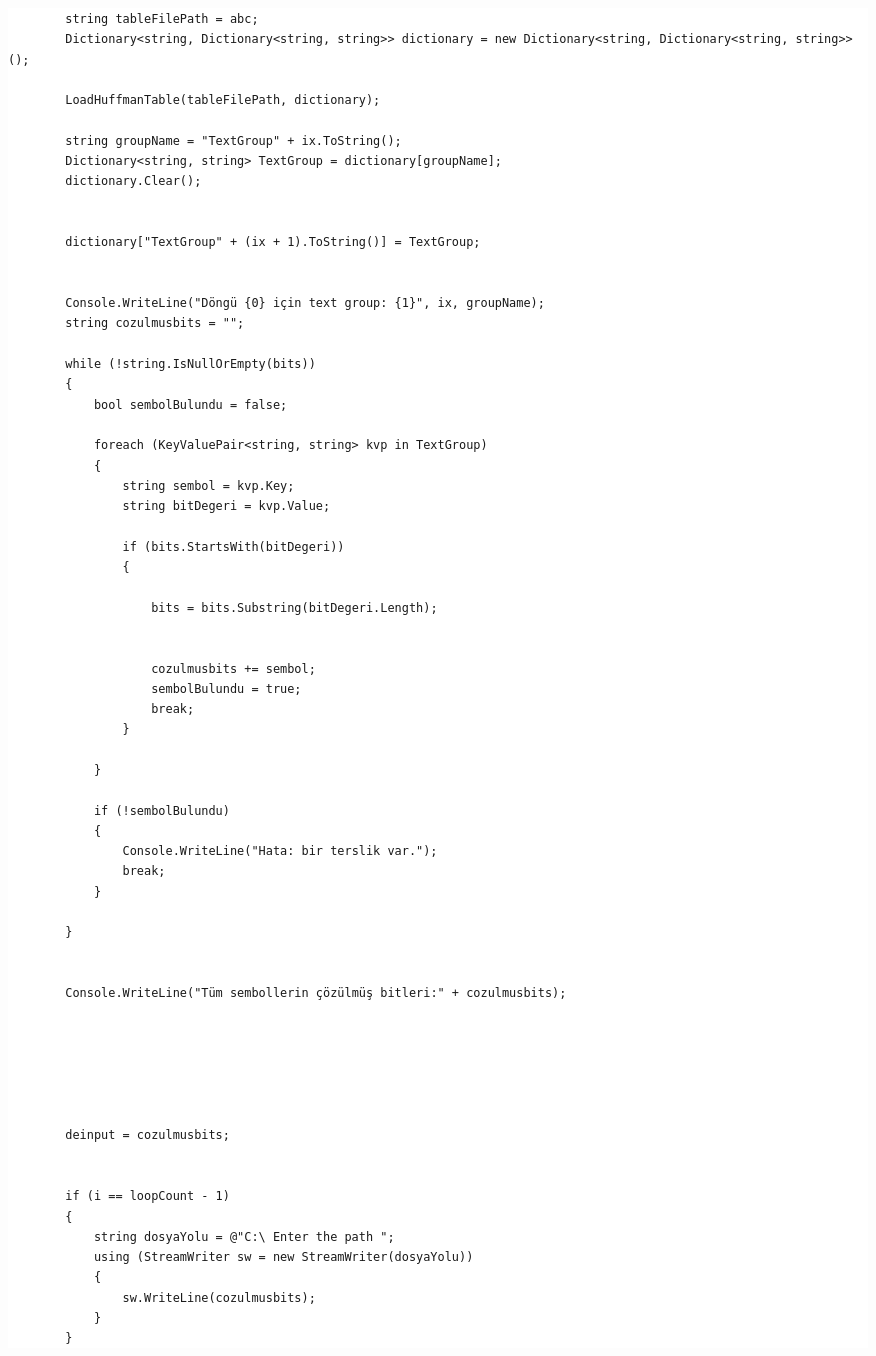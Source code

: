 


            string tableFilePath = abc;  
            Dictionary<string, Dictionary<string, string>> dictionary = new Dictionary<string, Dictionary<string, string>>();

            LoadHuffmanTable(tableFilePath, dictionary);

            string groupName = "TextGroup" + ix.ToString();
            Dictionary<string, string> TextGroup = dictionary[groupName];
            dictionary.Clear();

        
            dictionary["TextGroup" + (ix + 1).ToString()] = TextGroup;

        
            Console.WriteLine("Döngü {0} için text group: {1}", ix, groupName);
            string cozulmusbits = "";

            while (!string.IsNullOrEmpty(bits))
            {
                bool sembolBulundu = false;

                foreach (KeyValuePair<string, string> kvp in TextGroup)
                {
                    string sembol = kvp.Key;
                    string bitDegeri = kvp.Value;

                    if (bits.StartsWith(bitDegeri))
                    {
           
                        bits = bits.Substring(bitDegeri.Length);

                       
                        cozulmusbits += sembol;
                        sembolBulundu = true;
                        break;
                    }

                }

                if (!sembolBulundu)
                {
                    Console.WriteLine("Hata: bir terslik var.");
                    break;
                }

            }


            Console.WriteLine("Tüm sembollerin çözülmüş bitleri:" + cozulmusbits);






            deinput = cozulmusbits; 
             

            if (i == loopCount - 1) 
            {
                string dosyaYolu = @"C:\ Enter the path ";  
                using (StreamWriter sw = new StreamWriter(dosyaYolu))
                {
                    sw.WriteLine(cozulmusbits);  
                }
            }
